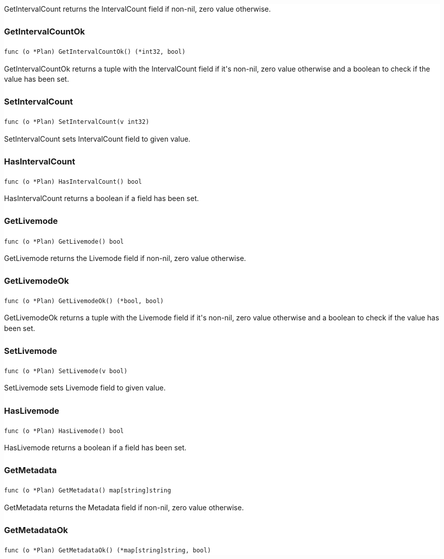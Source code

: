 GetIntervalCount returns the IntervalCount field if non-nil, zero value otherwise.

### GetIntervalCountOk

`func (o *Plan) GetIntervalCountOk() (*int32, bool)`

GetIntervalCountOk returns a tuple with the IntervalCount field if it's non-nil, zero value otherwise
and a boolean to check if the value has been set.

### SetIntervalCount

`func (o *Plan) SetIntervalCount(v int32)`

SetIntervalCount sets IntervalCount field to given value.

### HasIntervalCount

`func (o *Plan) HasIntervalCount() bool`

HasIntervalCount returns a boolean if a field has been set.

### GetLivemode

`func (o *Plan) GetLivemode() bool`

GetLivemode returns the Livemode field if non-nil, zero value otherwise.

### GetLivemodeOk

`func (o *Plan) GetLivemodeOk() (*bool, bool)`

GetLivemodeOk returns a tuple with the Livemode field if it's non-nil, zero value otherwise
and a boolean to check if the value has been set.

### SetLivemode

`func (o *Plan) SetLivemode(v bool)`

SetLivemode sets Livemode field to given value.

### HasLivemode

`func (o *Plan) HasLivemode() bool`

HasLivemode returns a boolean if a field has been set.

### GetMetadata

`func (o *Plan) GetMetadata() map[string]string`

GetMetadata returns the Metadata field if non-nil, zero value otherwise.

### GetMetadataOk

`func (o *Plan) GetMetadataOk() (*map[string]string, bool)`
